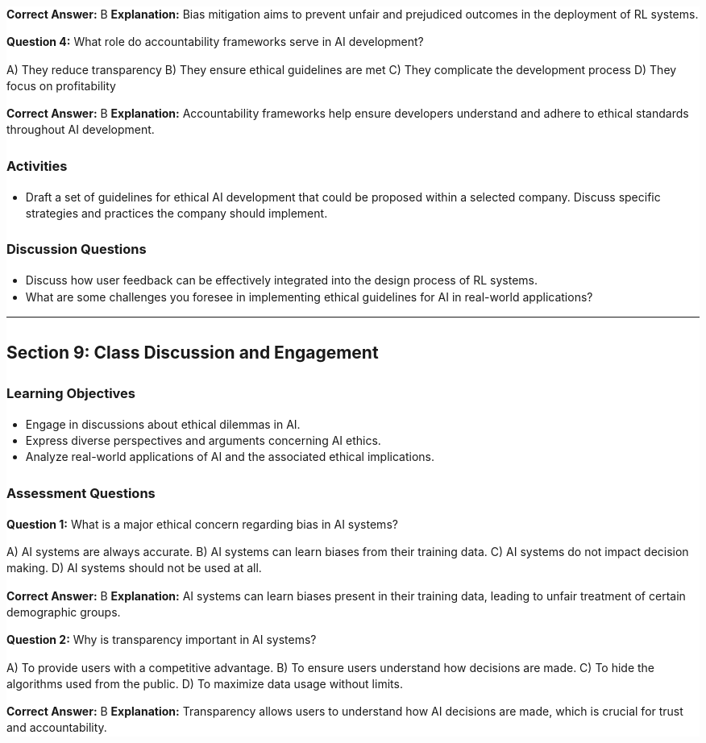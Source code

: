 **Correct Answer:** B
**Explanation:** Bias mitigation aims to prevent unfair and prejudiced outcomes in the deployment of RL systems.

**Question 4:** What role do accountability frameworks serve in AI development?

  A) They reduce transparency
  B) They ensure ethical guidelines are met
  C) They complicate the development process
  D) They focus on profitability

**Correct Answer:** B
**Explanation:** Accountability frameworks help ensure developers understand and adhere to ethical standards throughout AI development.

### Activities
- Draft a set of guidelines for ethical AI development that could be proposed within a selected company. Discuss specific strategies and practices the company should implement.

### Discussion Questions
- Discuss how user feedback can be effectively integrated into the design process of RL systems.
- What are some challenges you foresee in implementing ethical guidelines for AI in real-world applications?

---

## Section 9: Class Discussion and Engagement

### Learning Objectives
- Engage in discussions about ethical dilemmas in AI.
- Express diverse perspectives and arguments concerning AI ethics.
- Analyze real-world applications of AI and the associated ethical implications.

### Assessment Questions

**Question 1:** What is a major ethical concern regarding bias in AI systems?

  A) AI systems are always accurate.
  B) AI systems can learn biases from their training data.
  C) AI systems do not impact decision making.
  D) AI systems should not be used at all.

**Correct Answer:** B
**Explanation:** AI systems can learn biases present in their training data, leading to unfair treatment of certain demographic groups.

**Question 2:** Why is transparency important in AI systems?

  A) To provide users with a competitive advantage.
  B) To ensure users understand how decisions are made.
  C) To hide the algorithms used from the public.
  D) To maximize data usage without limits.

**Correct Answer:** B
**Explanation:** Transparency allows users to understand how AI decisions are made, which is crucial for trust and accountability.
